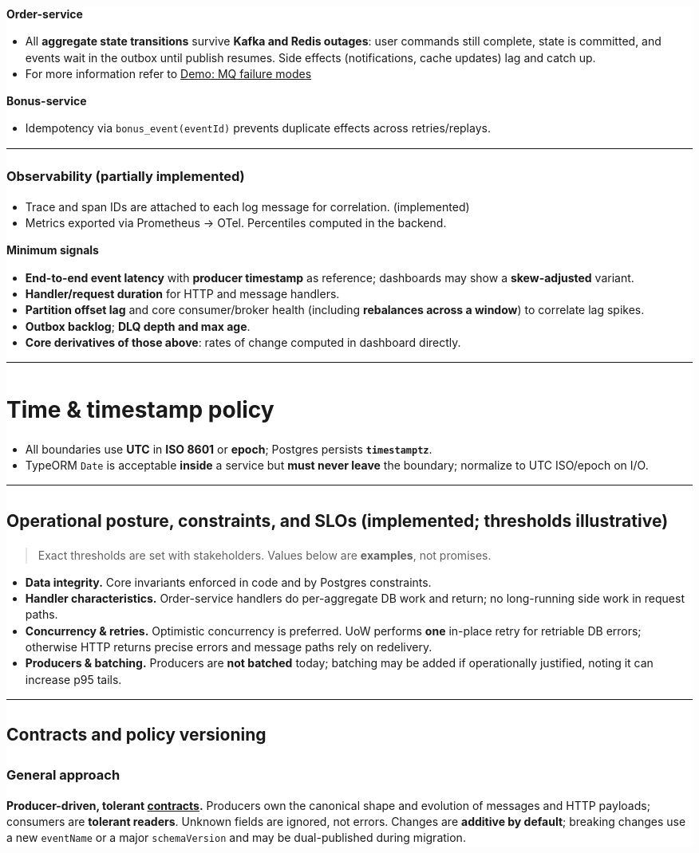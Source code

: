 **Order-service**
- All **aggregate state transitions** survive **Kafka and Redis outages**: user commands still complete, state is committed, and events wait in the outbox until publish resumes. Side effects (notifications, cache updates) lag and catch up.  
- For more information refer to [Demo: MQ failure modes](docs/demo/kafka-failure-mode.md)   

**Bonus-service**
- Idempotency via `bonus_event(eventId)` prevents duplicate effects across retries/replays.  

---

###  Observability (partially implemented)
- Trace and span IDs are attached to each log message for correlation. (implemented)
- Metrics exported via Prometheus -> OTel. Percentiles computed in the backend.

**Minimum signals**
- **End-to-end event latency** with **producer timestamp** as reference; dashboards may show a **skew-adjusted** variant.  
- **Handler/request duration** for HTTP and message handlers.  
- **Partition offset lag** and core consumer/broker health (including **rebalances across a window**) to correlate lag spikes.  
- **Outbox backlog**; **DLQ depth and max age**.
- **Core derivatives of those above**: rates of change computed in dashboard directly.

---

# Time & timestamp policy

- All boundaries use **UTC** in **ISO 8601** or **epoch**; Postgres persists **`timestamptz`**.  
- TypeORM `Date` is acceptable **inside** a service but **must never leave** the boundary; normalize to UTC ISO/epoch on I/O.  

---
## Operational posture, constraints, and SLOs (implemented; thresholds illustrative)

> Exact thresholds are set with stakeholders. Values below are **examples**, not promises.

- **Data integrity.** Core invariants enforced in code and by Postgres constraints. 
- **Handler characteristics.** Order-service handlers do per-aggregate DB work and return; no long-running side work in request paths.  
- **Concurrency & retries.** Optimistic concurrency is preferred. UoW performs **one** in-place retry for retriable DB errors; otherwise HTTP returns precise errors and message paths rely on redelivery.  
- **Producers & batching.** Producers are **not batched** today; batching may be added if operationally justified, noting it can increase p95 tails.

---

## Contracts and policy versioning

### General approach
**Producer-driven, tolerant [contracts](libs/contracts/src).** Producers own the canonical shape and evolution of messages and HTTP payloads; consumers are **tolerant readers**. Unknown fields are ignored, not errors. Changes are **additive by default**; breaking changes use a new `eventName` or a major `schemaVersion` and may be dual-published during migration.
